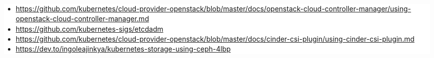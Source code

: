 - <https://github.com/kubernetes/cloud-provider-openstack/blob/master/docs/openstack-cloud-controller-manager/using-openstack-cloud-controller-manager.md>
- <https://github.com/kubernetes-sigs/etcdadm>
- <https://github.com/kubernetes/cloud-provider-openstack/blob/master/docs/cinder-csi-plugin/using-cinder-csi-plugin.md>
- <https://dev.to/ingoleajinkya/kubernetes-storage-using-ceph-4lbp>
